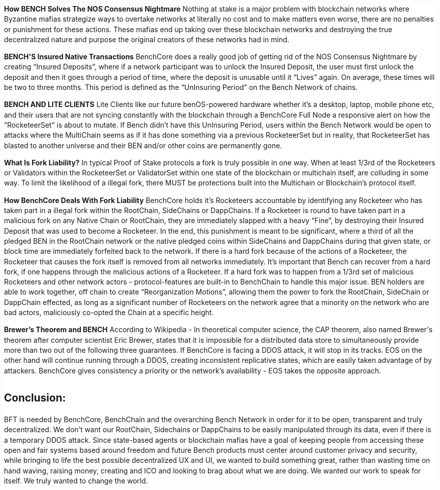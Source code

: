 **How BENCH Solves The NOS Consensus Nightmare**
Nothing at stake is a major problem with blockchain networks where Byzantine mafias strategize ways to overtake networks at literally no cost and to make matters even worse, there are no penalties or punishment for these actions. These mafias end up taking over these blockchain networks and destroying the true decentralized nature and purpose the original creators of these networks had in mind. 

**BENCH'S Insured Native Transactions**
BenchCore does a really good job of getting rid of the NOS Consensus Nightmare by creating “Insured Deposits”, where if a network participant was to unlock the Insured Deposit, the user must first unlock the deposit and then it goes through a period of time, where the deposit is unusable until it “Lives” again. On average, these times will be two to three months. This period is defined as the “UnInsuring Period” on the Bench Network of chains. 

**BENCH AND LITE CLIENTS**
Lite Clients like our future benOS-powered hardware whether it’s a desktop, laptop, mobile phone etc, and their users that are not syncing constantly with the blockchain through a BenchCore Full Node a responsive alert on how the “RocketeerSet” is about to mutate. If Bench didn’t have this UnInsuring Period, users within the Bench Network would be open to attacks where the MultiChain seems as if it has done something via a previous RocketeerSet but in reality, that RocketeerSet has blasted to another universe and their BEN and/or other coins are permanently gone. 

**What Is Fork Liability?**
In typical Proof of Stake protocols a fork is truly possible in one way. When at least 1/3rd of the Rocketeers or Validators within the RocketeerSet or ValidatorSet within one state of the blockchain or multichain itself, are colluding in some way. To limit the likelihood of a illegal fork, there MUST be protections built into the Multichain or Blockchain’s protocol itself. 

**How BenchCore Deals With Fork Liability**
BenchCore holds it’s Rocketeers accountable by identifying any Rocketeer who has taken part in a illegal fork within the RootChain, SideChains or DappChains. If a Rocketeer is round to have taken part in a malicious fork on any Native Chain or RootChain, they are immediately slapped with a heavy “Fine”, by destroying their Insured Deposit that was used to become a Rocketeer. In the end, this punishment is meant to be significant, where a third of all the pledged BEN in the RootChain network or the native pledged coins within SideChains and DappChains during that given state, or block time are immediately forfeited back to the network. If there is a hard fork because of the actions of a Rocketeer, the Rocketeer that causes the fork itself is removed from all networks immediately. It’s important that Bench can recover from a hard fork, if one happens through the malicious actions of a Rocketeer. If a hard fork was to happen from a 1/3rd set of malicious Rocketeers and other network actors - protocol-features are built-in to BenchChain to handle this major issue. BEN holders are able to work together, off chain to create “Reorganization Motions”, allowing them the power to fork the RootChain, SideChain or DappChain effected, as long as a significant number of Rocketeers on the network agree that a minority on the network who are bad actors, maliciously co-opted the Chain at a specific height.  

**Brewer’s Theorem and BENCH**
According to Wikipedia - In theoretical computer science, the CAP theorem, also named Brewer's theorem after computer scientist Eric Brewer, states that it is impossible for a distributed data store to simultaneously provide more than two out of the following three guarantees. If BenchCore is facing a DDOS attack, it will stop in its tracks. EOS on the other hand will continue running through a DDOS, creating inconsistent replicative states, which are easily taken advantage of by attackers. BenchCore gives consistency a priority or the network’s availability - EOS takes the opposite approach. 

## Conclusion:
BFT is needed by BenchCore, BenchChain and the overarching Bench Network in order for it to be open, transparent and truly decentralized. We don’t want our RootChain, Sidechains or DappChains to be easily manipulated through its data, even if there is a temporary DDOS attack. Since state-based agents or blockchain mafias have a goal of keeping people from accessing these open and fair systems based around freedom and future Bench products must center around customer privacy and security, while bringing to life the best possible decentralized UX and UI, we wanted to build something great, rather than wasting time on hand waving, raising money, creating and ICO and looking to brag about what we are doing. We wanted our work to speak for itself. We truly wanted to change the world. 
